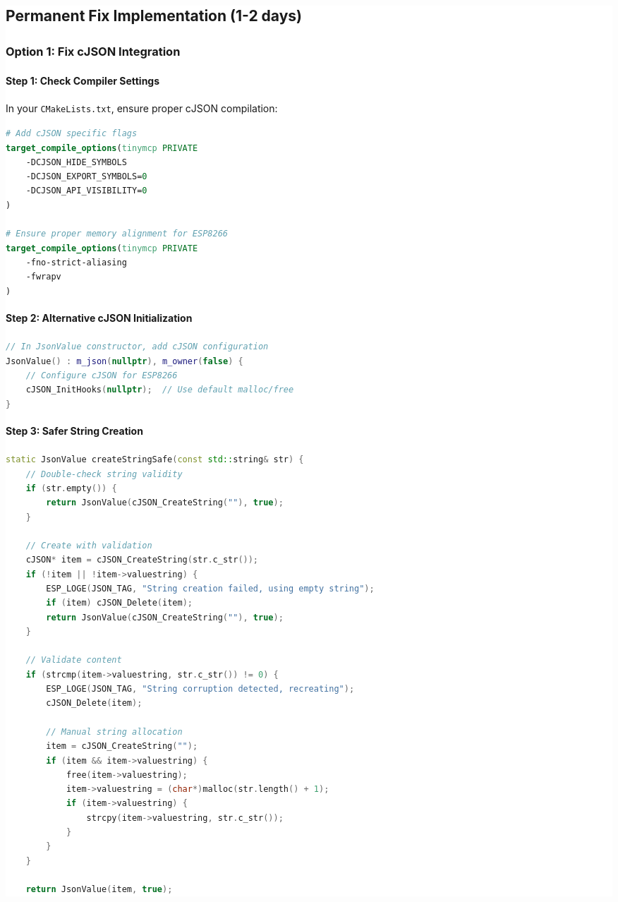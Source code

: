 ## Permanent Fix Implementation (1-2 days)

### Option 1: Fix cJSON Integration

#### Step 1: Check Compiler Settings
In your `CMakeLists.txt`, ensure proper cJSON compilation:

```cmake
# Add cJSON specific flags
target_compile_options(tinymcp PRIVATE
    -DCJSON_HIDE_SYMBOLS
    -DCJSON_EXPORT_SYMBOLS=0
    -DCJSON_API_VISIBILITY=0
)

# Ensure proper memory alignment for ESP8266
target_compile_options(tinymcp PRIVATE
    -fno-strict-aliasing
    -fwrapv
)
```

#### Step 2: Alternative cJSON Initialization
```cpp
// In JsonValue constructor, add cJSON configuration
JsonValue() : m_json(nullptr), m_owner(false) {
    // Configure cJSON for ESP8266
    cJSON_InitHooks(nullptr);  // Use default malloc/free
}
```

#### Step 3: Safer String Creation
```cpp
static JsonValue createStringSafe(const std::string& str) {
    // Double-check string validity
    if (str.empty()) {
        return JsonValue(cJSON_CreateString(""), true);
    }
    
    // Create with validation
    cJSON* item = cJSON_CreateString(str.c_str());
    if (!item || !item->valuestring) {
        ESP_LOGE(JSON_TAG, "String creation failed, using empty string");
        if (item) cJSON_Delete(item);
        return JsonValue(cJSON_CreateString(""), true);
    }
    
    // Validate content
    if (strcmp(item->valuestring, str.c_str()) != 0) {
        ESP_LOGE(JSON_TAG, "String corruption detected, recreating");
        cJSON_Delete(item);
        
        // Manual string allocation
        item = cJSON_CreateString("");
        if (item && item->valuestring) {
            free(item->valuestring);
            item->valuestring = (char*)malloc(str.length() + 1);
            if (item->valuestring) {
                strcpy(item->valuestring, str.c_str());
            }
        }
    }
    
    return JsonValue(item, true);
```